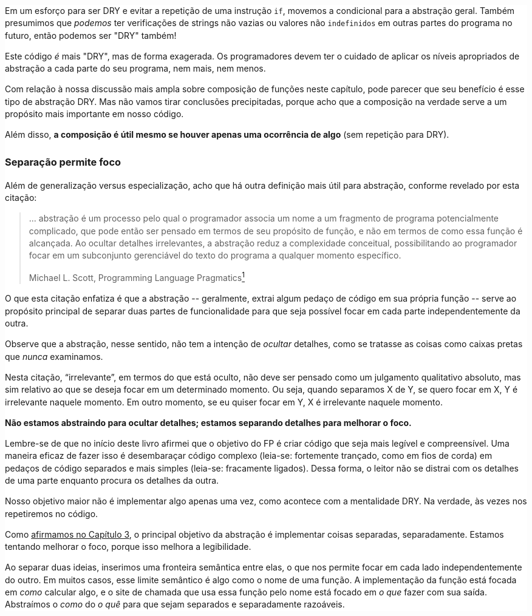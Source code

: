 Em um esforço para ser DRY e evitar a repetição de uma instrução `if`, movemos a condicional para a abstração geral. Também presumimos que *podemos* ter verificações de strings não vazias ou valores não `indefinidos` em outras partes do programa no futuro, então podemos ser "DRY" também!

Este código *é* mais "DRY", mas de forma exagerada. Os programadores devem ter o cuidado de aplicar os níveis apropriados de abstração a cada parte do seu programa, nem mais, nem menos.

Com relação à nossa discussão mais ampla sobre composição de funções neste capítulo, pode parecer que seu benefício é esse tipo de abstração DRY. Mas não vamos tirar conclusões precipitadas, porque acho que a composição na verdade serve a um propósito mais importante em nosso código.

Além disso, **a composição é útil mesmo se houver apenas uma ocorrência de algo** (sem repetição para DRY).

### Separação permite foco

Além de generalização versus especialização, acho que há outra definição mais útil para abstração, conforme revelado por esta citação:

> ... abstração é um processo pelo qual o programador associa um nome a um fragmento de programa potencialmente complicado, que pode então ser pensado em termos de seu propósito de função, e não em termos de como essa função é alcançada. Ao ocultar detalhes irrelevantes, a abstração reduz a complexidade conceitual, possibilitando ao programador focar em um subconjunto gerenciável do texto do programa a qualquer momento específico.
>
> Michael L. Scott, Programming Language Pragmatics<a href="#user-content-footnote-1"><sup>1</sup></a>

O que esta citação enfatiza é que a abstração -- geralmente, extrai algum pedaço de código em sua própria função -- serve ao propósito principal de separar duas partes de funcionalidade para que seja possível focar em cada parte independentemente da outra.

Observe que a abstração, nesse sentido, não tem a intenção de *ocultar* detalhes, como se tratasse as coisas como caixas pretas que *nunca* examinamos.

Nesta citação, “irrelevante”, em termos do que está oculto, não deve ser pensado como um julgamento qualitativo absoluto, mas sim relativo ao que se deseja focar em um determinado momento. Ou seja, quando separamos X de Y, se quero focar em X, Y é irrelevante naquele momento. Em outro momento, se eu quiser focar em Y, X é irrelevante naquele momento.

**Não estamos abstraindo para ocultar detalhes; estamos separando detalhes para melhorar o foco.**

Lembre-se de que no início deste livro afirmei que o objetivo do FP é criar código que seja mais legível e compreensível. Uma maneira eficaz de fazer isso é desembaraçar código complexo (leia-se: fortemente trançado, como em fios de corda) em pedaços de código separados e mais simples (leia-se: fracamente ligados). Dessa forma, o leitor não se distrai com os detalhes de uma parte enquanto procura os detalhes da outra.

Nosso objetivo maior não é implementar algo apenas uma vez, como acontece com a mentalidade DRY. Na verdade, às vezes nos repetiremos no código.

Como [afirmamos no Capítulo 3](ch3.md/#why-currying-and-partial-application), o principal objetivo da abstração é implementar coisas separadas, separadamente. Estamos tentando melhorar o foco, porque isso melhora a legibilidade.

Ao separar duas ideias, inserimos uma fronteira semântica entre elas, o que nos permite focar em cada lado independentemente do outro. Em muitos casos, esse limite semântico é algo como o nome de uma função. A implementação da função está focada em *como* calcular algo, e o site de chamada que usa essa função pelo nome está focado em *o que* fazer com sua saída. Abstraímos o *como* do *o quê* para que sejam separados e separadamente razoáveis.
